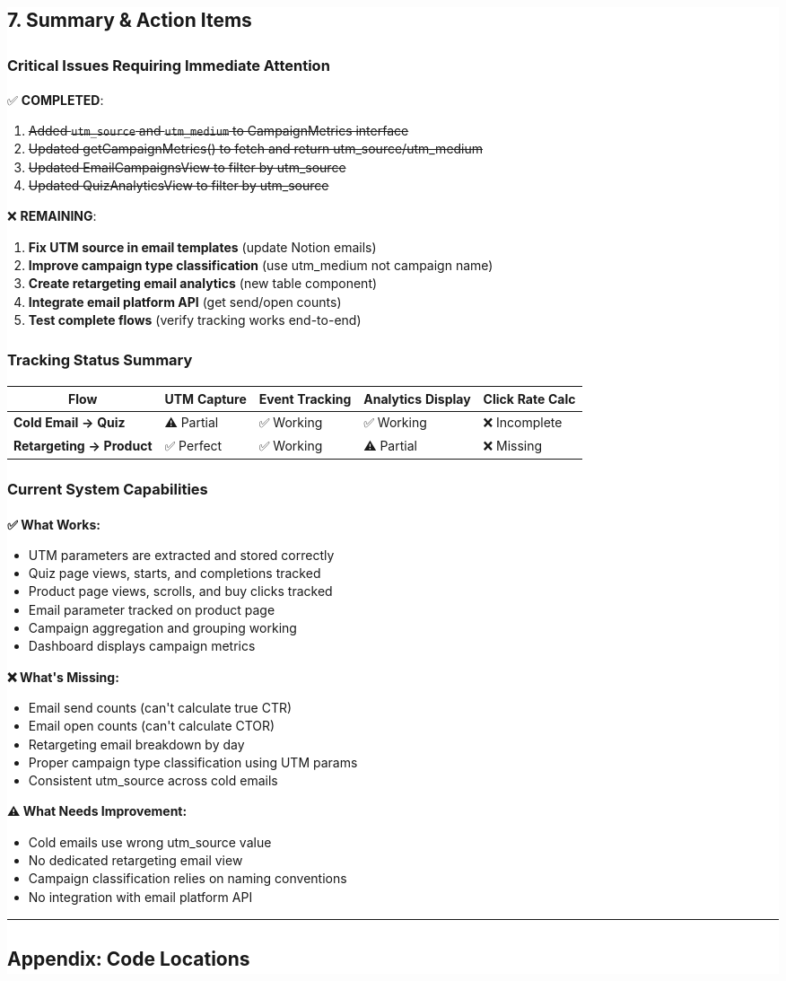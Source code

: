 
## 7. Summary & Action Items

### Critical Issues Requiring Immediate Attention

✅ **COMPLETED**:
1. ~~Added `utm_source` and `utm_medium` to CampaignMetrics interface~~
2. ~~Updated getCampaignMetrics() to fetch and return utm_source/utm_medium~~
3. ~~Updated EmailCampaignsView to filter by utm_source~~
4. ~~Updated QuizAnalyticsView to filter by utm_source~~

❌ **REMAINING**:
1. **Fix UTM source in email templates** (update Notion emails)
2. **Improve campaign type classification** (use utm_medium not campaign name)
3. **Create retargeting email analytics** (new table component)
4. **Integrate email platform API** (get send/open counts)
5. **Test complete flows** (verify tracking works end-to-end)

### Tracking Status Summary

| Flow | UTM Capture | Event Tracking | Analytics Display | Click Rate Calc |
|------|-------------|----------------|-------------------|-----------------|
| **Cold Email → Quiz** | ⚠️ Partial | ✅ Working | ✅ Working | ❌ Incomplete |
| **Retargeting → Product** | ✅ Perfect | ✅ Working | ⚠️ Partial | ❌ Missing |

### Current System Capabilities

**✅ What Works:**
- UTM parameters are extracted and stored correctly
- Quiz page views, starts, and completions tracked
- Product page views, scrolls, and buy clicks tracked
- Email parameter tracked on product page
- Campaign aggregation and grouping working
- Dashboard displays campaign metrics

**❌ What's Missing:**
- Email send counts (can't calculate true CTR)
- Email open counts (can't calculate CTOR)
- Retargeting email breakdown by day
- Proper campaign type classification using UTM params
- Consistent utm_source across cold emails

**⚠️ What Needs Improvement:**
- Cold emails use wrong utm_source value
- No dedicated retargeting email view
- Campaign classification relies on naming conventions
- No integration with email platform API

---

## Appendix: Code Locations

